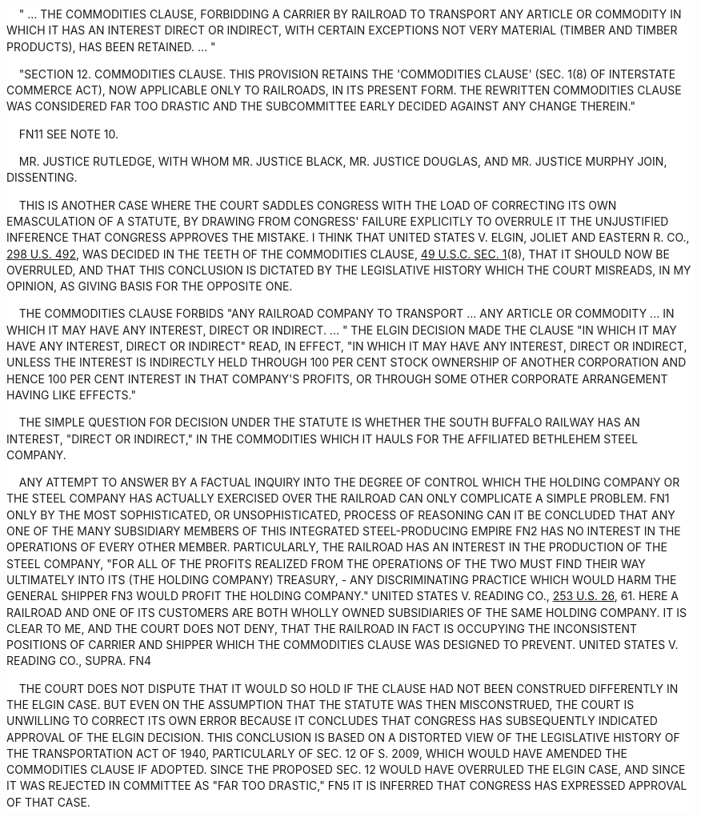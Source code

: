     "  ...  THE COMMODITIES CLAUSE, FORBIDDING A CARRIER BY RAILROAD TO TRANSPORT ANY ARTICLE OR COMMODITY IN WHICH IT HAS AN INTEREST DIRECT OR INDIRECT, WITH CERTAIN EXCEPTIONS NOT VERY MATERIAL (TIMBER AND TIMBER PRODUCTS), HAS BEEN RETAINED.  ...  "

    "SECTION 12.  COMMODITIES CLAUSE.  THIS PROVISION RETAINS THE 'COMMODITIES CLAUSE' (SEC. 1(8) OF INTERSTATE COMMERCE ACT), NOW APPLICABLE ONLY TO RAILROADS, IN ITS PRESENT FORM.  THE REWRITTEN COMMODITIES CLAUSE WAS CONSIDERED FAR TOO DRASTIC AND THE SUBCOMMITTEE EARLY DECIDED AGAINST ANY CHANGE THEREIN."

    FN11  SEE NOTE 10.

    MR. JUSTICE RUTLEDGE, WITH WHOM MR. JUSTICE BLACK, MR. JUSTICE DOUGLAS, AND MR. JUSTICE MURPHY JOIN, DISSENTING.

    THIS IS ANOTHER CASE WHERE THE COURT SADDLES CONGRESS WITH THE LOAD OF CORRECTING ITS OWN EMASCULATION OF A STATUTE, BY DRAWING FROM CONGRESS' FAILURE EXPLICITLY TO OVERRULE IT THE UNJUSTIFIED INFERENCE THAT CONGRESS APPROVES THE MISTAKE.  I THINK THAT UNITED STATES V. ELGIN, JOLIET AND EASTERN R. CO., [298 U.S. 492][/us/courts/scotus/usReporter/298/492], WAS DECIDED IN THE TEETH OF THE COMMODITIES CLAUSE, [49 U.S.C. SEC. 1][/us/usc/t49/s1](8), THAT IT SHOULD NOW BE OVERRULED, AND THAT THIS CONCLUSION IS DICTATED BY THE LEGISLATIVE HISTORY WHICH THE COURT MISREADS, IN MY OPINION, AS GIVING BASIS FOR THE OPPOSITE ONE.

    THE COMMODITIES CLAUSE FORBIDS "ANY RAILROAD COMPANY TO TRANSPORT ...  ANY ARTICLE OR COMMODITY ...  IN WHICH IT MAY HAVE ANY INTEREST, DIRECT OR INDIRECT.  ...  "  THE ELGIN DECISION MADE THE CLAUSE "IN WHICH IT MAY HAVE ANY INTEREST, DIRECT OR INDIRECT" READ, IN EFFECT, "IN WHICH IT MAY HAVE ANY INTEREST, DIRECT OR INDIRECT, UNLESS THE INTEREST IS INDIRECTLY HELD THROUGH 100 PER CENT STOCK OWNERSHIP OF ANOTHER CORPORATION AND HENCE 100 PER CENT INTEREST IN THAT COMPANY'S PROFITS, OR THROUGH SOME OTHER CORPORATE ARRANGEMENT HAVING LIKE EFFECTS."

    THE SIMPLE QUESTION FOR DECISION UNDER THE STATUTE IS WHETHER THE SOUTH BUFFALO RAILWAY HAS AN INTEREST, "DIRECT OR INDIRECT," IN THE COMMODITIES WHICH IT HAULS FOR THE AFFILIATED BETHLEHEM STEEL COMPANY.

    ANY ATTEMPT TO ANSWER BY A FACTUAL INQUIRY INTO THE DEGREE OF CONTROL WHICH THE HOLDING COMPANY OR THE STEEL COMPANY HAS ACTUALLY EXERCISED OVER THE RAILROAD CAN ONLY COMPLICATE A SIMPLE PROBLEM.  FN1  ONLY BY THE MOST SOPHISTICATED, OR UNSOPHISTICATED, PROCESS OF REASONING CAN IT BE CONCLUDED THAT ANY ONE OF THE MANY SUBSIDIARY MEMBERS OF THIS INTEGRATED STEEL-PRODUCING EMPIRE  FN2  HAS NO INTEREST IN THE OPERATIONS OF EVERY OTHER MEMBER.  PARTICULARLY, THE RAILROAD HAS AN INTEREST IN THE PRODUCTION OF THE STEEL COMPANY, "FOR ALL OF THE PROFITS REALIZED FROM THE OPERATIONS OF THE TWO MUST FIND THEIR WAY ULTIMATELY INTO ITS (THE HOLDING COMPANY) TREASURY,  - ANY DISCRIMINATING PRACTICE WHICH WOULD HARM THE GENERAL SHIPPER  FN3 WOULD PROFIT THE HOLDING COMPANY."  UNITED STATES V. READING CO., [253 U.S. 26][/us/courts/scotus/usReporter/253/26], 61.  HERE A RAILROAD AND ONE OF ITS CUSTOMERS ARE BOTH WHOLLY OWNED SUBSIDIARIES OF THE SAME HOLDING COMPANY.  IT IS CLEAR TO ME, AND THE COURT DOES NOT DENY, THAT THE RAILROAD IN FACT IS OCCUPYING THE INCONSISTENT POSITIONS OF CARRIER AND SHIPPER WHICH THE COMMODITIES CLAUSE WAS DESIGNED TO PREVENT.  UNITED STATES V. READING CO., SUPRA. FN4

    THE COURT DOES NOT DISPUTE THAT IT WOULD SO HOLD IF THE CLAUSE HAD NOT BEEN CONSTRUED DIFFERENTLY IN THE ELGIN CASE.  BUT EVEN ON THE ASSUMPTION THAT THE STATUTE WAS THEN MISCONSTRUED, THE COURT IS UNWILLING TO CORRECT ITS OWN ERROR BECAUSE IT CONCLUDES THAT CONGRESS HAS SUBSEQUENTLY INDICATED APPROVAL OF THE ELGIN DECISION.  THIS CONCLUSION IS BASED ON A DISTORTED VIEW OF THE LEGISLATIVE HISTORY OF THE TRANSPORTATION ACT OF 1940, PARTICULARLY OF SEC. 12 OF S. 2009, WHICH WOULD HAVE AMENDED THE COMMODITIES CLAUSE IF ADOPTED.  SINCE THE PROPOSED SEC. 12 WOULD HAVE OVERRULED THE ELGIN CASE, AND SINCE IT WAS REJECTED IN COMMITTEE AS "FAR TOO DRASTIC," FN5  IT IS INFERRED THAT CONGRESS HAS EXPRESSED APPROVAL OF THAT CASE.


[/us/courts/scotus/usReporter/333/771]: https://publicdocs.github.io/go/links?ns=uslm-x&ref=%2Fus%2Fcourts%2Fscotus%2FusReporter%2F333%2F771
[/us/courts/scotus/usReporter/298/492]: https://publicdocs.github.io/go/links?ns=uslm-x&ref=%2Fus%2Fcourts%2Fscotus%2FusReporter%2F298%2F492
[/us/usc/t49/s1]: https://publicdocs.github.io/go/links?ns=uslm&ref=%2Fus%2Fusc%2Ft49%2Fs1
[/us/courts/scotus/usReporter/298/492]: https://publicdocs.github.io/go/links?ns=uslm-x&ref=%2Fus%2Fcourts%2Fscotus%2FusReporter%2F298%2F492
[/us/courts/scotus/usReporter/298/492]: https://publicdocs.github.io/go/links?ns=uslm-x&ref=%2Fus%2Fcourts%2Fscotus%2FusReporter%2F298%2F492
[/us/courts/scotus/usReporter/333/611]: https://publicdocs.github.io/go/links?ns=uslm-x&ref=%2Fus%2Fcourts%2Fscotus%2FusReporter%2F333%2F611
[/us/usc/t49/s45]: https://publicdocs.github.io/go/links?ns=uslm&ref=%2Fus%2Fusc%2Ft49%2Fs45
[/us/usc/t28/s345]: https://publicdocs.github.io/go/links?ns=uslm&ref=%2Fus%2Fusc%2Ft28%2Fs345
[/us/usc/t49/s1]: https://publicdocs.github.io/go/links?ns=uslm&ref=%2Fus%2Fusc%2Ft49%2Fs1
[/us/courts/scotus/usReporter/298/492]: https://publicdocs.github.io/go/links?ns=uslm-x&ref=%2Fus%2Fcourts%2Fscotus%2FusReporter%2F298%2F492
[/us/usc/t49/s1]: https://publicdocs.github.io/go/links?ns=uslm&ref=%2Fus%2Fusc%2Ft49%2Fs1
[/us/courts/scotus/usReporter/253/26]: https://publicdocs.github.io/go/links?ns=uslm-x&ref=%2Fus%2Fcourts%2Fscotus%2FusReporter%2F253%2F26
[/us/courts/scotus/usReporter/328/61]: https://publicdocs.github.io/go/links?ns=uslm-x&ref=%2Fus%2Fcourts%2Fscotus%2FusReporter%2F328%2F61
[/us/courts/scotus/usReporter/329/14]: https://publicdocs.github.io/go/links?ns=uslm-x&ref=%2Fus%2Fcourts%2Fscotus%2FusReporter%2F329%2F14
[/us/courts/scotus/usReporter/333/591]: https://publicdocs.github.io/go/links?ns=uslm-x&ref=%2Fus%2Fcourts%2Fscotus%2FusReporter%2F333%2F591
[/us/courts/scotus/usReporter/253/26]: https://publicdocs.github.io/go/links?ns=uslm-x&ref=%2Fus%2Fcourts%2Fscotus%2FusReporter%2F253%2F26
[/us/courts/scotus/usReporter/231/363]: https://publicdocs.github.io/go/links?ns=uslm-x&ref=%2Fus%2Fcourts%2Fscotus%2FusReporter%2F231%2F363
[/us/courts/scotus/usReporter/327/686]: https://publicdocs.github.io/go/links?ns=uslm-x&ref=%2Fus%2Fcourts%2Fscotus%2FusReporter%2F327%2F686